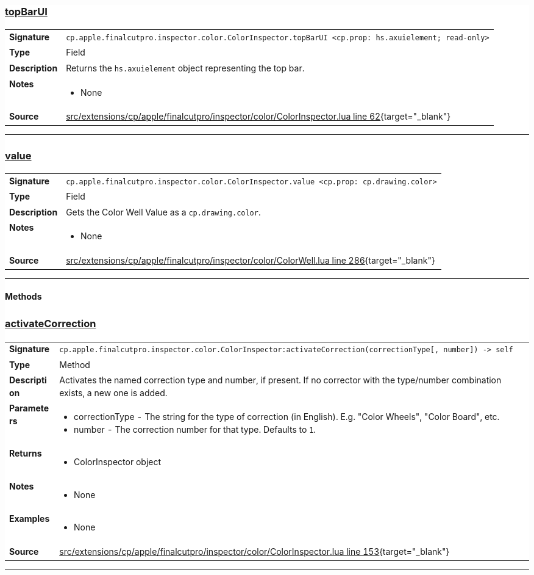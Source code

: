 

### [topBarUI](#topbarui)

|                                             |                                                                                     |
| --------------------------------------------|-------------------------------------------------------------------------------------|
| **Signature**                               | `cp.apple.finalcutpro.inspector.color.ColorInspector.topBarUI <cp.prop: hs.axuielement; read-only>`                                                                    |
| **Type**                                    | Field                                                                     |
| **Description**                             | Returns the `hs.axuielement` object representing the top bar.                                                                     |
| **Notes**                                   | <ul><li>None</li></ul> |
| **Source**                                  | [src/extensions/cp/apple/finalcutpro/inspector/color/ColorInspector.lua line 62](https://github.com/CommandPost/CommandPost/blob/develop/src/extensions/cp/apple/finalcutpro/inspector/color/ColorInspector.lua#L62){target="_blank"} |

---


### [value](#value)

|                                             |                                                                                     |
| --------------------------------------------|-------------------------------------------------------------------------------------|
| **Signature**                               | `cp.apple.finalcutpro.inspector.color.ColorInspector.value <cp.prop: cp.drawing.color>`                                                                    |
| **Type**                                    | Field                                                                     |
| **Description**                             | Gets the Color Well Value as a `cp.drawing.color`.                                                                     |
| **Notes**                                   | <ul><li>None</li></ul> |
| **Source**                                  | [src/extensions/cp/apple/finalcutpro/inspector/color/ColorWell.lua line 286](https://github.com/CommandPost/CommandPost/blob/develop/src/extensions/cp/apple/finalcutpro/inspector/color/ColorWell.lua#L286){target="_blank"} |

---

#### Methods


### [activateCorrection](#activatecorrection)

|                                             |                                                                                     |
| --------------------------------------------|-------------------------------------------------------------------------------------|
| **Signature**                               | `cp.apple.finalcutpro.inspector.color.ColorInspector:activateCorrection(correctionType[, number]) -> self`                                                                    |
| **Type**                                    | Method                                                                     |
| **Description**                             | Activates the named correction type and number, if present. If no corrector with the type/number combination exists, a new one is added.                                                                     |
| **Parameters**                              | <ul><li>correctionType   - The string for the type of correction (in English). E.g. "Color Wheels", "Color Board", etc.</li><li>number           - The correction number for that type. Defaults to `1`.</li></ul> |
| **Returns**                                 | <ul><li>ColorInspector object</li></ul>          |
| **Notes**                                   | <ul><li>None</li></ul> |
| **Examples**                                | <ul><li>None</li></ul> |
| **Source**                                  | [src/extensions/cp/apple/finalcutpro/inspector/color/ColorInspector.lua line 153](https://github.com/CommandPost/CommandPost/blob/develop/src/extensions/cp/apple/finalcutpro/inspector/color/ColorInspector.lua#L153){target="_blank"} |

---